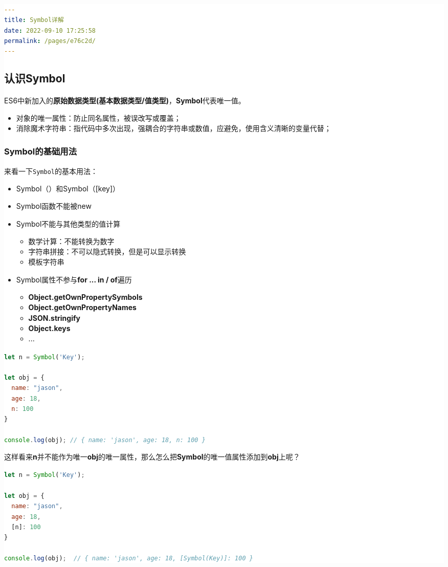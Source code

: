 ```yaml
---
title: Symbol详解
date: 2022-09-10 17:25:58
permalink: /pages/e76c2d/
---
```


## 认识Symbol

ES6中新加入的**原始数据类型(基本数据类型/值类型)**，**Symbol**代表唯一值。

- 对象的唯一属性：防止同名属性，被误改写或覆盖；
- 消除魔术字符串：指代码中多次出现，强耦合的字符串或数值，应避免，使用含义清晰的变量代替；

### Symbol的基础用法

来看一下`Symbol`的基本用法：

- Symbol（）和Symbol（[key]）
- Symbol函数不能被new
- Symbol不能与其他类型的值计算
  - 数学计算：不能转换为数字
  - 字符串拼接：不可以隐式转换，但是可以显示转换
  - 模板字符串

- Symbol属性不参与**for ... in / of**遍历
  - **Object.getOwnPropertySymbols**
  - **Object.getOwnPropertyNames**
  - **JSON.stringify**
  - **Object.keys**
  - ...

```js
let n = Symbol('Key');

let obj = {
  name: "jason",
  age: 18,
  n: 100
}

console.log(obj); // { name: 'jason', age: 18, n: 100 }
```

这样看来**n**并不能作为唯一**obj**的唯一属性，那么怎么把**Symbol**的唯一值属性添加到**obj**上呢？

```js
let n = Symbol('Key');

let obj = {
  name: "jason",
  age: 18,
  [n]: 100
}

console.log(obj);  // { name: 'jason', age: 18, [Symbol(Key)]: 100 }
```


  [Symbol('A')]: 100,
  [Symbol('B')]: 200,
  [Symbol('A')]: 100,
  [Symbol('B')]: 200,
  [Symbol.iterator]: Array.prototype[Symbol.iterator]